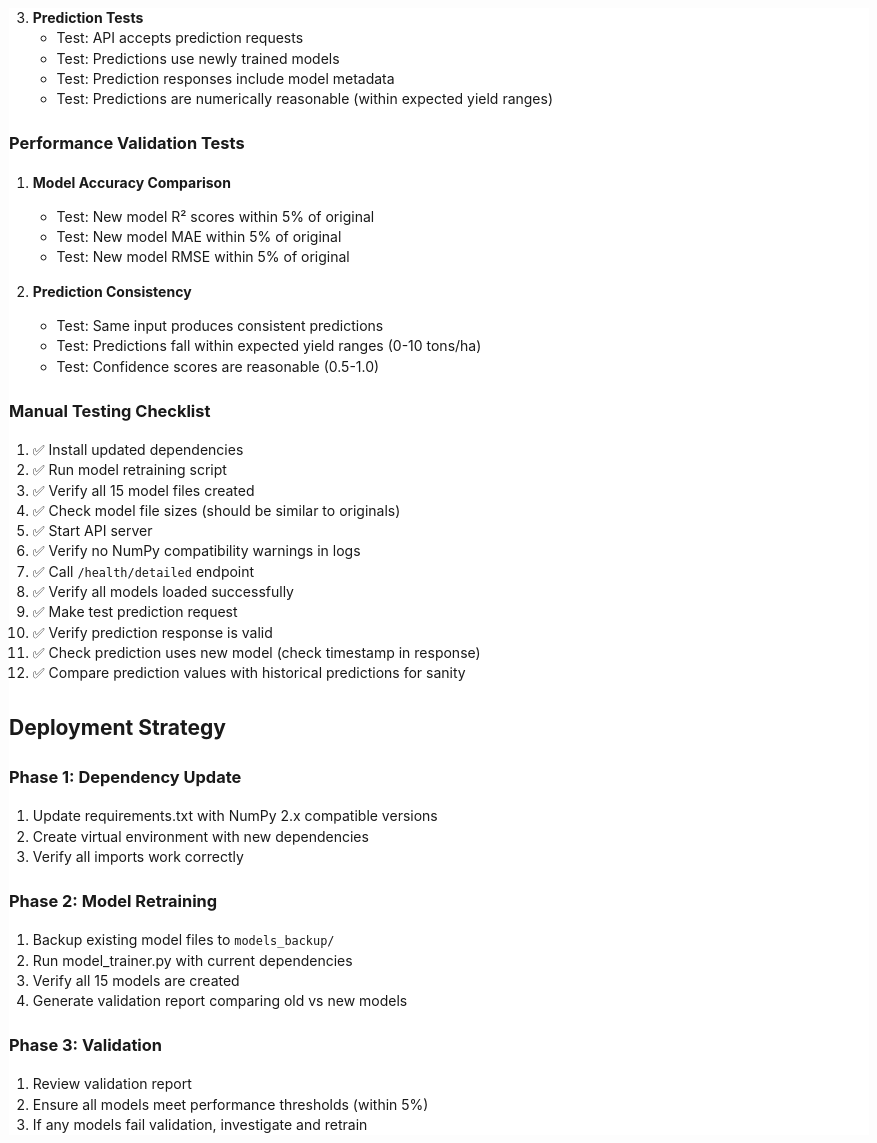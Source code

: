 3. **Prediction Tests**
   - Test: API accepts prediction requests
   - Test: Predictions use newly trained models
   - Test: Prediction responses include model metadata
   - Test: Predictions are numerically reasonable (within expected yield ranges)

### Performance Validation Tests

1. **Model Accuracy Comparison**
   - Test: New model R² scores within 5% of original
   - Test: New model MAE within 5% of original
   - Test: New model RMSE within 5% of original

2. **Prediction Consistency**
   - Test: Same input produces consistent predictions
   - Test: Predictions fall within expected yield ranges (0-10 tons/ha)
   - Test: Confidence scores are reasonable (0.5-1.0)

### Manual Testing Checklist

1. ✅ Install updated dependencies
2. ✅ Run model retraining script
3. ✅ Verify all 15 model files created
4. ✅ Check model file sizes (should be similar to originals)
5. ✅ Start API server
6. ✅ Verify no NumPy compatibility warnings in logs
7. ✅ Call `/health/detailed` endpoint
8. ✅ Verify all models loaded successfully
9. ✅ Make test prediction request
10. ✅ Verify prediction response is valid
11. ✅ Check prediction uses new model (check timestamp in response)
12. ✅ Compare prediction values with historical predictions for sanity

## Deployment Strategy

### Phase 1: Dependency Update
1. Update requirements.txt with NumPy 2.x compatible versions
2. Create virtual environment with new dependencies
3. Verify all imports work correctly

### Phase 2: Model Retraining
1. Backup existing model files to `models_backup/`
2. Run model_trainer.py with current dependencies
3. Verify all 15 models are created
4. Generate validation report comparing old vs new models

### Phase 3: Validation
1. Review validation report
2. Ensure all models meet performance thresholds (within 5%)
3. If any models fail validation, investigate and retrain
